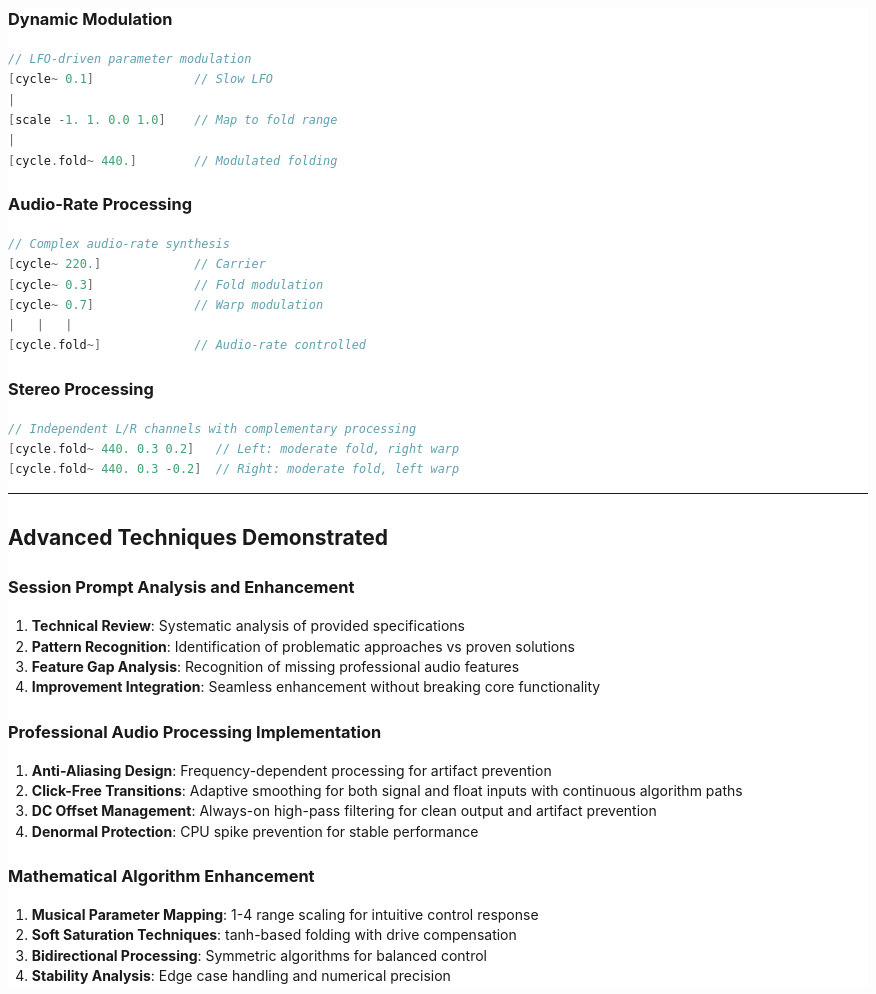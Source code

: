 ### Dynamic Modulation
```c
// LFO-driven parameter modulation
[cycle~ 0.1]              // Slow LFO
|
[scale -1. 1. 0.0 1.0]    // Map to fold range
|
[cycle.fold~ 440.]        // Modulated folding
```

### Audio-Rate Processing
```c
// Complex audio-rate synthesis
[cycle~ 220.]             // Carrier
[cycle~ 0.3]              // Fold modulation
[cycle~ 0.7]              // Warp modulation
|   |   |
[cycle.fold~]             // Audio-rate controlled
```

### Stereo Processing
```c
// Independent L/R channels with complementary processing
[cycle.fold~ 440. 0.3 0.2]   // Left: moderate fold, right warp
[cycle.fold~ 440. 0.3 -0.2]  // Right: moderate fold, left warp
```

---

## Advanced Techniques Demonstrated

### Session Prompt Analysis and Enhancement
1. **Technical Review**: Systematic analysis of provided specifications
2. **Pattern Recognition**: Identification of problematic approaches vs proven solutions
3. **Feature Gap Analysis**: Recognition of missing professional audio features
4. **Improvement Integration**: Seamless enhancement without breaking core functionality

### Professional Audio Processing Implementation
1. **Anti-Aliasing Design**: Frequency-dependent processing for artifact prevention
2. **Click-Free Transitions**: Adaptive smoothing for both signal and float inputs with continuous algorithm paths
3. **DC Offset Management**: Always-on high-pass filtering for clean output and artifact prevention
4. **Denormal Protection**: CPU spike prevention for stable performance

### Mathematical Algorithm Enhancement
1. **Musical Parameter Mapping**: 1-4 range scaling for intuitive control response
2. **Soft Saturation Techniques**: tanh-based folding with drive compensation
3. **Bidirectional Processing**: Symmetric algorithms for balanced control
4. **Stability Analysis**: Edge case handling and numerical precision
